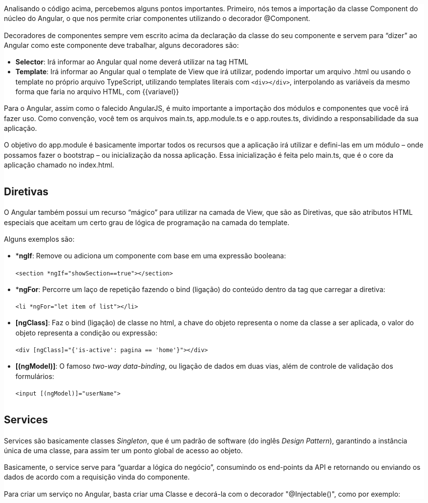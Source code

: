   Analisando o código acima, percebemos alguns pontos importantes. Primeiro, nós temos a importação da classe Component do núcleo do Angular, o que nos permite criar componentes utilizando o decorador @Component.
  
  Decoradores de componentes sempre vem escrito acima da declaração da classe do seu componente e servem para “dizer” ao Angular como este componente deve trabalhar, alguns decoradores são:
  
  * **Selector**: Irá informar ao Angular qual nome deverá utilizar na tag HTML
  * **Template**: Irá informar ao Angular qual o template de View que irá utilizar, podendo importar um arquivo .html ou usando o template no próprio arquivo TypeScript, utilizando templates literais com `<div></div>`, interpolando as variáveis da mesmo forma que faria no arquivo HTML, com {{variavel}}
  
  Para o Angular, assim como o falecido AngularJS, é muito importante a importação dos módulos e componentes que você irá fazer uso. Como convenção, você tem os arquivos main.ts, app.module.ts e o app.routes.ts, dividindo a responsabilidade da sua aplicação.
  
  O objetivo do app.module é basicamente importar todos os recursos que a aplicação irá utilizar e defini-las em um módulo – onde possamos fazer o bootstrap – ou inicialização da nossa aplicação. Essa inicialização é feita pelo main.ts, que é o core da aplicação chamado no index.html.
  
Diretivas
---------

  O Angular também possui um recurso “mágico” para utilizar na camada de View, que são as Diretivas, que são atributos HTML especiais que aceitam um certo grau de lógica de programação na camada do template.
  
  Alguns exemplos são:
  
  * ***ngIf**: Remove ou adiciona um componente com base em uma expressão booleana:
  
    ```<section *ngIf="showSection==true"></section>```
    
  * ***ngFor**: Percorre um laço de repetição fazendo o bind (ligação) do conteúdo dentro da tag que carregar a diretiva:
  
    ```<li *ngFor="let item of list"></li>```
    
  * **[ngClass]**: Faz o bind (ligação) de classe no html, a chave do objeto representa o nome da classe a ser aplicada, o valor do objeto representa a condição ou expressão:
  
    ```<div [ngClass]="{'is-active': pagina == 'home'}"></div>```
    
  * **[(ngModel)]**: O famoso *two-way data-binding*, ou ligação de dados em duas vias, além de controle de validação dos formulários:
  
    ```<input [(ngModel)]="userName">```
    
Services
--------

  Services são basicamente classes _Singleton_, que é um padrão de software (do inglês _Design Pattern_), garantindo a instância única de uma classe, para assim ter um ponto global de acesso ao objeto. 
  
  Basicamente, o service serve para “guardar a lógica do negócio”, consumindo os end-points da API e retornando ou enviando os dados de acordo com a requisição vinda do componente.
  
  Para criar um serviço no Angular, basta criar uma Classe e decorá-la com o decorador "@Injectable()", como por exemplo:
  